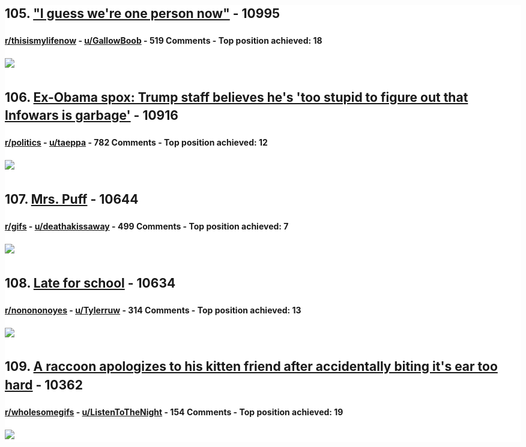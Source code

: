 ## 105. ["I guess we're one person now"](http://reddit.com/r/thisismylifenow/comments/6vys1a/i_guess_were_one_person_now/) - 10995
#### [r/thisismylifenow](http://reddit.com/r/thisismylifenow) - [u/GallowBoob](http://reddit.com/u/GallowBoob) - 519 Comments - Top position achieved: 18

<a href="http://i.imgur.com/00xSg6n.gifv"><img src="https://b.thumbs.redditmedia.com/KGgHwpIS7BVECRp7ymkzBZraRysjxLftMfbUmHDMOgI.jpg"></img></a>

## 106. [Ex-Obama spox: Trump staff believes he's 'too stupid to figure out that Infowars is garbage'](http://reddit.com/r/politics/comments/6vzedt/exobama_spox_trump_staff_believes_hes_too_stupid/) - 10916
#### [r/politics](http://reddit.com/r/politics) - [u/taeppa](http://reddit.com/u/taeppa) - 782 Comments - Top position achieved: 12

<a href="http://thehill.com/media/347962-ex-obama-spox-trump-staff-believes-hes-too-stupid-to-figure-out-that-infowars-is"><img src="https://a.thumbs.redditmedia.com/a27Urkqga5k1U7J38pIT6o7YMI_mgnaA-KYOIKQewn0.jpg"></img></a>

## 107. [Mrs. Puff](http://reddit.com/r/gifs/comments/6vvtph/mrs_puff/) - 10644
#### [r/gifs](http://reddit.com/r/gifs) - [u/deathakissaway](http://reddit.com/u/deathakissaway) - 499 Comments - Top position achieved: 7

<a href="https://i.imgur.com/xA7NDV1.gifv"><img src="https://b.thumbs.redditmedia.com/UxLL5PNlPBvC8_8RvPqLmgPY5PnnIYl2N-e6c5cas2A.jpg"></img></a>

## 108. [Late for school](http://reddit.com/r/nonononoyes/comments/6w0dqn/late_for_school/) - 10634
#### [r/nonononoyes](http://reddit.com/r/nonononoyes) - [u/Tylerruw](http://reddit.com/u/Tylerruw) - 314 Comments - Top position achieved: 13

<a href="http://www.micronbay.com/wp-content/uploads/2017/08/8ff3ac98b9.gif"><img src="https://b.thumbs.redditmedia.com/szjFACcQspVE2s1YhRTbbR1L8ebB-s7sk-CyD3H_UmA.jpg"></img></a>

## 109. [A raccoon apologizes to his kitten friend after accidentally biting it's ear too hard](http://reddit.com/r/wholesomegifs/comments/6vxnfi/a_raccoon_apologizes_to_his_kitten_friend_after/) - 10362
#### [r/wholesomegifs](http://reddit.com/r/wholesomegifs) - [u/ListenToTheNight](http://reddit.com/u/ListenToTheNight) - 154 Comments - Top position achieved: 19

<a href="http://i.imgur.com/r1Qxx2z.gifv"><img src="https://b.thumbs.redditmedia.com/EbNLBKx5WhihsdGWGS55x0B-GgFH8eRE461Hv3VnN8k.jpg"></img></a>
